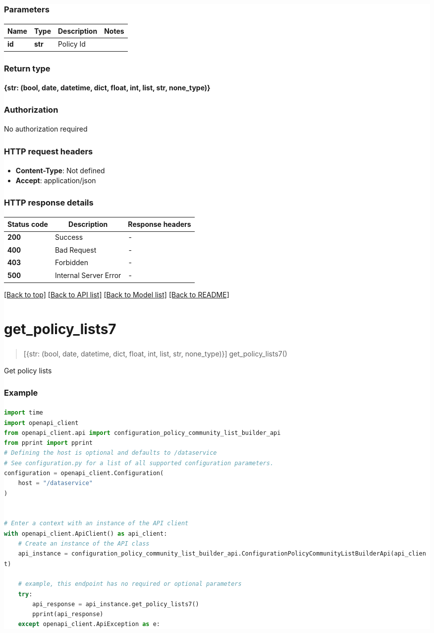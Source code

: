 
### Parameters

Name | Type | Description  | Notes
------------- | ------------- | ------------- | -------------
 **id** | **str**| Policy Id |

### Return type

**{str: (bool, date, datetime, dict, float, int, list, str, none_type)}**

### Authorization

No authorization required

### HTTP request headers

 - **Content-Type**: Not defined
 - **Accept**: application/json


### HTTP response details

| Status code | Description | Response headers |
|-------------|-------------|------------------|
**200** | Success |  -  |
**400** | Bad Request |  -  |
**403** | Forbidden |  -  |
**500** | Internal Server Error |  -  |

[[Back to top]](#) [[Back to API list]](../README.md#documentation-for-api-endpoints) [[Back to Model list]](../README.md#documentation-for-models) [[Back to README]](../README.md)

# **get_policy_lists7**
> [{str: (bool, date, datetime, dict, float, int, list, str, none_type)}] get_policy_lists7()



Get policy lists

### Example


```python
import time
import openapi_client
from openapi_client.api import configuration_policy_community_list_builder_api
from pprint import pprint
# Defining the host is optional and defaults to /dataservice
# See configuration.py for a list of all supported configuration parameters.
configuration = openapi_client.Configuration(
    host = "/dataservice"
)


# Enter a context with an instance of the API client
with openapi_client.ApiClient() as api_client:
    # Create an instance of the API class
    api_instance = configuration_policy_community_list_builder_api.ConfigurationPolicyCommunityListBuilderApi(api_client)

    # example, this endpoint has no required or optional parameters
    try:
        api_response = api_instance.get_policy_lists7()
        pprint(api_response)
    except openapi_client.ApiException as e:
```